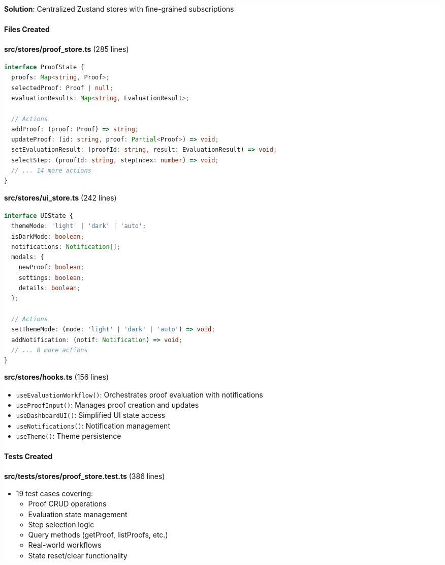 **Solution**: Centralized Zustand stores with fine-grained subscriptions

#### Files Created

**src/stores/proof_store.ts** (285 lines)
```typescript
interface ProofState {
  proofs: Map<string, Proof>;
  selectedProof: Proof | null;
  evaluationResults: Map<string, EvaluationResult>;

  // Actions
  addProof: (proof: Proof) => string;
  updateProof: (id: string, proof: Partial<Proof>) => void;
  setEvaluationResult: (proofId: string, result: EvaluationResult) => void;
  selectStep: (proofId: string, stepIndex: number) => void;
  // ... 14 more actions
}
```

**src/stores/ui_store.ts** (242 lines)
```typescript
interface UIState {
  themeMode: 'light' | 'dark' | 'auto';
  isDarkMode: boolean;
  notifications: Notification[];
  modals: {
    newProof: boolean;
    settings: boolean;
    details: boolean;
  };

  // Actions
  setThemeMode: (mode: 'light' | 'dark' | 'auto') => void;
  addNotification: (notif: Notification) => void;
  // ... 8 more actions
}
```

**src/stores/hooks.ts** (156 lines)
- `useEvaluationWorkflow()`: Orchestrates proof evaluation with notifications
- `useProofInput()`: Manages proof creation and updates
- `useDashboardUI()`: Simplified UI state access
- `useNotifications()`: Notification management
- `useTheme()`: Theme persistence

#### Tests Created

**src/__tests__/stores/proof_store.test.ts** (386 lines)
- 19 test cases covering:
  - Proof CRUD operations
  - Evaluation state management
  - Step selection logic
  - Query methods (getProof, listProofs, etc.)
  - Real-world workflows
  - State reset/clear functionality
